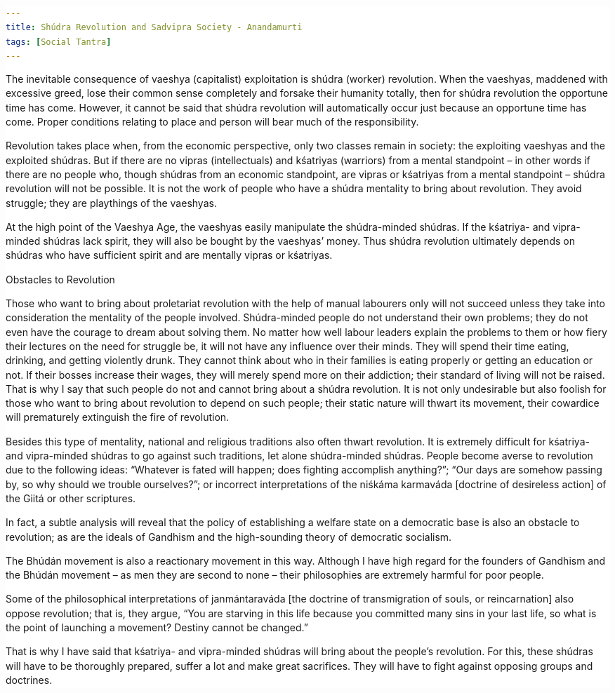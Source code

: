 ```yaml
---
title: Shúdra Revolution and Sadvipra Society - Anandamurti
tags: [Social Tantra]
---
```

The inevitable consequence of vaeshya (capitalist) exploitation is shúdra (worker) revolution. When the vaeshyas, maddened with excessive greed, lose their common sense completely and forsake their humanity totally, then for shúdra revolution the opportune time has come. However, it cannot be said that shúdra revolution will automatically occur just because an opportune time has come. Proper conditions relating to place and person will bear much of the responsibility.</p>
<a name="6..2"></a>
<p class="Para_Indent">Revolution takes place when, from the economic perspective, only two classes remain in society: the exploiting vaeshyas and the exploited shúdras. But if there are no vipras (intellectuals) and kśatriyas (warriors) from a mental standpoint – in other words if there are no people who, though shúdras from an economic standpoint, are vipras or kśatriyas from a mental standpoint – shúdra revolution will not be possible. It is not the work of people who have a shúdra mentality to bring about revolution. They avoid struggle; they are playthings of the vaeshyas.</p>
<a name="6..3"></a>
<p class="Para_Indent">At the high point of the Vaeshya Age, the vaeshyas easily manipulate the shúdra-minded shúdras. If the kśatriya- and vipra-minded shúdras lack spirit, they will also be bought by the vaeshyas’ money. Thus shúdra revolution ultimately depends on shúdras who have sufficient spirit and are mentally vipras or kśatriyas.</p>
<a name="6..4"></a>
<p class="Para_Minor_Heading">Obstacles to Revolution</p>
<a name="6..5"></a>
<p class="Para_Indent">Those who want to bring about proletariat revolution with the help of manual labourers only will not succeed unless they take into consideration the mentality of the people involved. Shúdra-minded people do not understand their own problems; they do not even have the courage to dream about solving them. No matter how well labour leaders explain the problems to them or how fiery their lectures on the need for struggle be, it will not have any influence over their minds. They will spend their time eating, drinking, and getting violently drunk. They cannot think about who in their families is eating properly or getting an education or not. If their bosses increase their wages, they will merely spend more on their addiction; their standard of living will not be raised. That is why I say that such people do not and cannot bring about a shúdra revolution. It is not only undesirable but also foolish for those who want to bring about revolution to depend on such people; their static nature will thwart its movement, their cowardice will prematurely extinguish the fire of revolution.</p>
<a name="6..6"></a>
<p class="Para_Indent">Besides this type of mentality, national and religious traditions also often thwart revolution. It is extremely difficult for kśatriya- and vipra-minded shúdras to go against such traditions, let alone shúdra-minded shúdras. People become averse to revolution due to the following ideas: “Whatever is fated will happen; does fighting accomplish anything?”; “Our days are somehow passing by, so why should we trouble ourselves?”; or incorrect interpretations of the niśkáma karmaváda [doctrine of desireless action] of the Giitá or other scriptures.</p>
<a name="6..7"></a>
<p class="Para_Indent">In fact, a subtle analysis will reveal that the policy of establishing a welfare state on a democratic base is also an obstacle to revolution; as are the ideals of Gandhism and the high-sounding theory of democratic socialism.</p>
<a name="6..8"></a>
<p class="Para_Indent">The Bhúdán movement is also a reactionary movement in this way. Although I have high regard for the founders of Gandhism and the Bhúdán movement – as men they are second to none – their philosophies are extremely harmful for poor people.</p>
<a name="6..9"></a>
<p class="Para_Indent">Some of the philosophical interpretations of janmántaraváda [the doctrine of transmigration of souls, or reincarnation] also oppose revolution; that is, they argue, “You are starving in this life because you committed many sins in your last life, so what is the point of launching a movement? Destiny cannot be changed.”</p>
<a name="6..10"></a>
<p class="Para_Indent">That is why I have said that kśatriya- and vipra-minded shúdras will bring about the people’s revolution. For this, these shúdras will have to be thoroughly prepared, suffer a lot and make great sacrifices. They will have to fight against opposing groups and doctrines.</p>
<a name="6..11"></a>